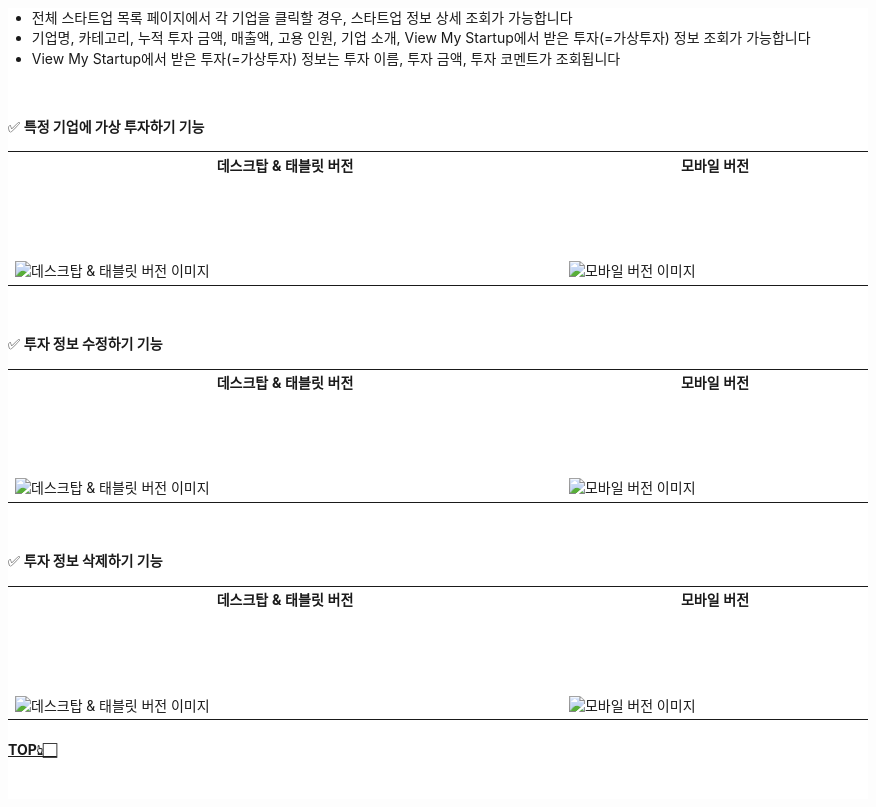 - 전체 스타트업 목록 페이지에서 각 기업을 클릭할 경우, 스타트업 정보 상세 조회가 가능합니다
- 기업명, 카테고리, 누적 투자 금액, 매출액, 고용 인원, 기업 소개, View My Startup에서 받은 투자(=가상투자) 정보 조회가 가능합니다
- View My Startup에서 받은 투자(=가상투자) 정보는 투자 이름, 투자 금액, 투자 코멘트가 조회됩니다

<br>

✅ **특정 기업에 가상 투자하기 기능**

<table>
  <tr>
    <th style="width: 650px; height: 100px;">데스크탑 & 태블릿 버전</th>
    <th style="width: 350px; height: 100px;">모바일 버전</th>
  </tr>
  <tr>
    <td><img src="https://github.com/user-attachments/assets/9225cb43-3119-4217-be6f-bab71a01fc16" alt="데스크탑 & 태블릿 버전 이미지"></td>
    <td><img src="https://github.com/user-attachments/assets/37618a92-38c0-441c-ad69-a2cf404dcef2" alt="모바일 버전 이미지"></td>
  </tr>
</table>

<br>

✅ **투자 정보 수정하기 기능**

<table>
  <tr>
    <th style="width: 650px; height: 100px;">데스크탑 & 태블릿 버전</th>
    <th style="width: 350px; height: 100px;">모바일 버전</th>
  </tr>
  <tr>
    <td><img src="https://github.com/user-attachments/assets/df75104a-7c06-444d-921a-5f33d2316adc" alt="데스크탑 & 태블릿 버전 이미지"></td>
    <td><img src="https://github.com/user-attachments/assets/1e446e19-4e77-443f-815f-affc02639ac3" alt="모바일 버전 이미지"></td>
  </tr>
</table>

<br>

✅ **투자 정보 삭제하기 기능**

<table>
  <tr>
    <th style="width: 650px; height: 100px;">데스크탑 & 태블릿 버전</th>
    <th style="width: 350px; height: 100px;">모바일 버전</th>
  </tr>
  <tr>
    <td><img src="https://github.com/user-attachments/assets/4a95ba03-9b46-4d59-9966-6f754d886c12" alt="데스크탑 & 태블릿 버전 이미지"></td>
    <td><img src="https://github.com/user-attachments/assets/2b16e5ba-96ac-4c19-b112-08ff11831699" alt="모바일 버전 이미지"></td>
  </tr>
</table>

#### <p align="right"><a href="#top">TOP👆🏻</a></p>

<br>
